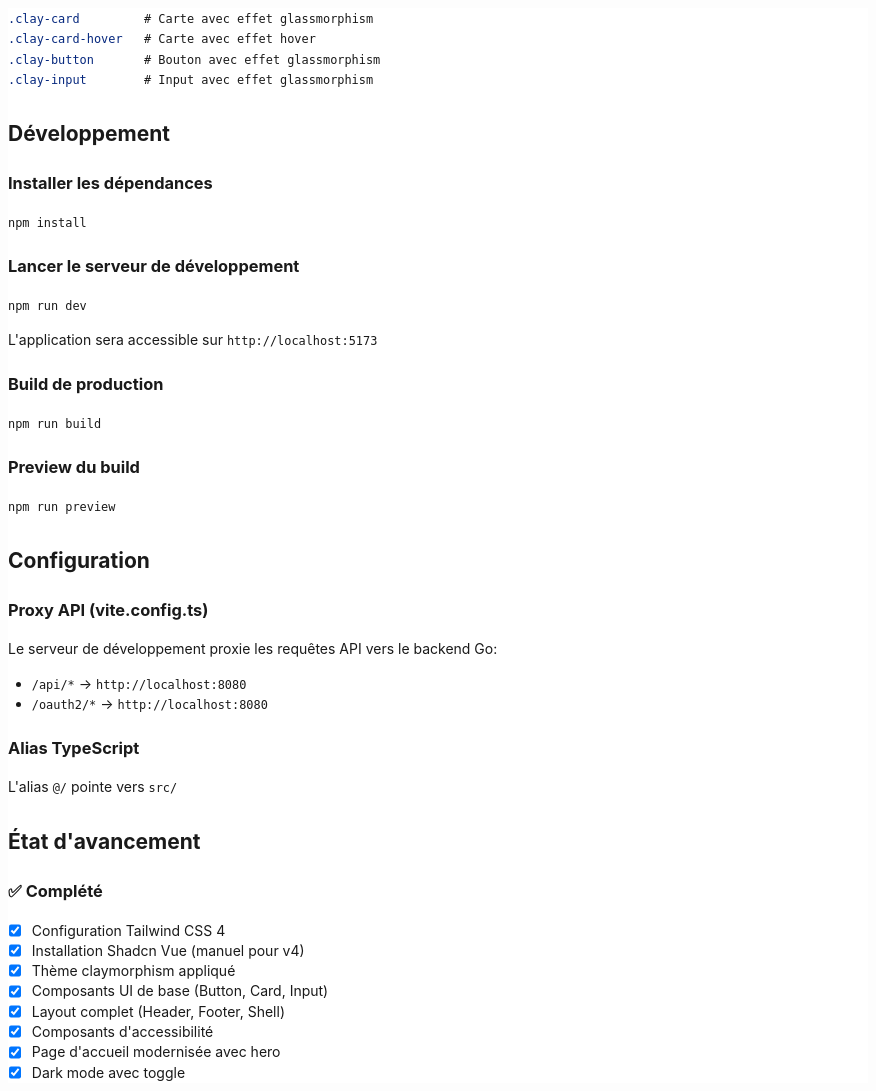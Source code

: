 ```css
.clay-card         # Carte avec effet glassmorphism
.clay-card-hover   # Carte avec effet hover
.clay-button       # Bouton avec effet glassmorphism
.clay-input        # Input avec effet glassmorphism
```

## Développement

### Installer les dépendances
```bash
npm install
```

### Lancer le serveur de développement
```bash
npm run dev
```
L'application sera accessible sur `http://localhost:5173`

### Build de production
```bash
npm run build
```

### Preview du build
```bash
npm run preview
```

## Configuration

### Proxy API (vite.config.ts)
Le serveur de développement proxie les requêtes API vers le backend Go:
- `/api/*` → `http://localhost:8080`
- `/oauth2/*` → `http://localhost:8080`

### Alias TypeScript
L'alias `@/` pointe vers `src/`

## État d'avancement

### ✅ Complété
- [x] Configuration Tailwind CSS 4
- [x] Installation Shadcn Vue (manuel pour v4)
- [x] Thème claymorphism appliqué
- [x] Composants UI de base (Button, Card, Input)
- [x] Layout complet (Header, Footer, Shell)
- [x] Composants d'accessibilité
- [x] Page d'accueil modernisée avec hero
- [x] Dark mode avec toggle
